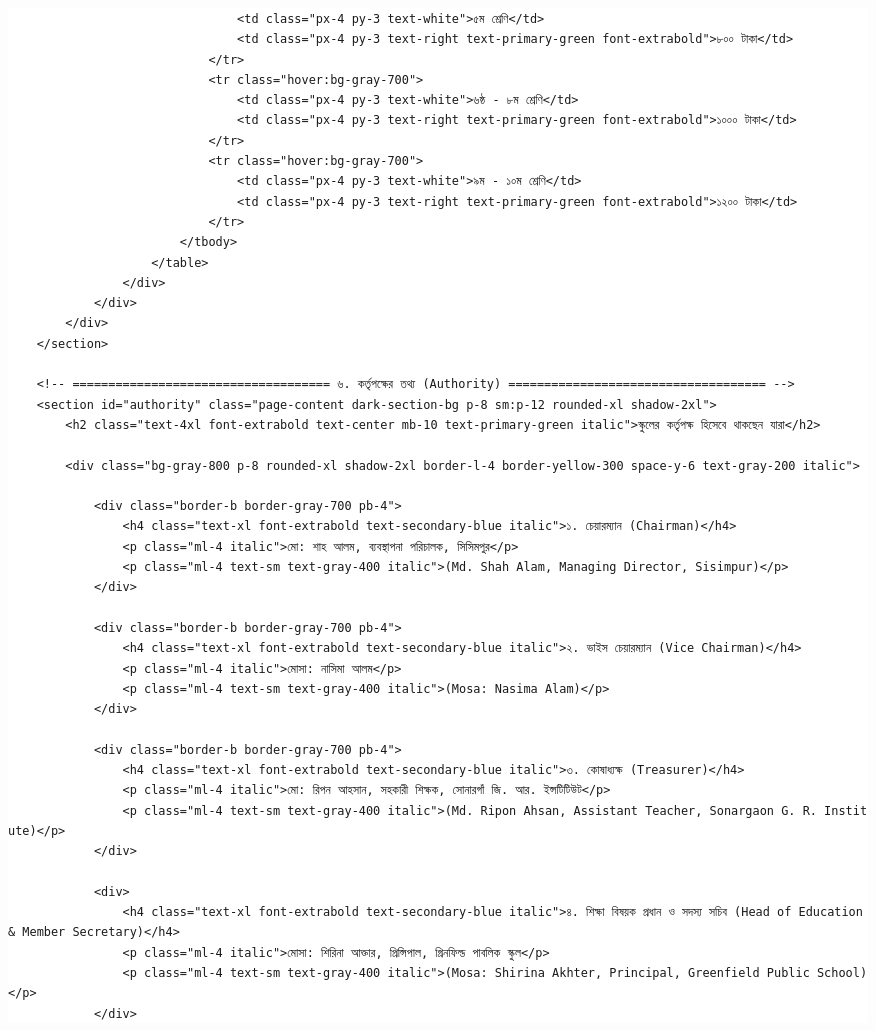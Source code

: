                                     <td class="px-4 py-3 text-white">৫ম শ্রেণি</td>
                                    <td class="px-4 py-3 text-right text-primary-green font-extrabold">৮০০ টাকা</td>
                                </tr>
                                <tr class="hover:bg-gray-700">
                                    <td class="px-4 py-3 text-white">৬ষ্ঠ - ৮ম শ্রেণি</td>
                                    <td class="px-4 py-3 text-right text-primary-green font-extrabold">১০০০ টাকা</td>
                                </tr>
                                <tr class="hover:bg-gray-700">
                                    <td class="px-4 py-3 text-white">৯ম - ১০ম শ্রেণি</td>
                                    <td class="px-4 py-3 text-right text-primary-green font-extrabold">১২০০ টাকা</td>
                                </tr>
                            </tbody>
                        </table>
                    </div>
                </div>
            </div>
        </section>

        <!-- ==================================== ৬. কর্তৃপক্ষের তথ্য (Authority) ==================================== -->
        <section id="authority" class="page-content dark-section-bg p-8 sm:p-12 rounded-xl shadow-2xl">
            <h2 class="text-4xl font-extrabold text-center mb-10 text-primary-green italic">স্কুলের কর্তৃপক্ষ হিসেবে থাকছেন যারা</h2>
            
            <div class="bg-gray-800 p-8 rounded-xl shadow-2xl border-l-4 border-yellow-300 space-y-6 text-gray-200 italic">
                
                <div class="border-b border-gray-700 pb-4">
                    <h4 class="text-xl font-extrabold text-secondary-blue italic">১. চেয়ারম্যান (Chairman)</h4>
                    <p class="ml-4 italic">মো: শাহ আলম, ব্যবস্থাপনা পরিচালক, সিসিমপুর</p>
                    <p class="ml-4 text-sm text-gray-400 italic">(Md. Shah Alam, Managing Director, Sisimpur)</p>
                </div>
                
                <div class="border-b border-gray-700 pb-4">
                    <h4 class="text-xl font-extrabold text-secondary-blue italic">২. ভাইস চেয়ারম্যান (Vice Chairman)</h4>
                    <p class="ml-4 italic">মোসা: নাসিমা আলম</p>
                    <p class="ml-4 text-sm text-gray-400 italic">(Mosa: Nasima Alam)</p>
                </div>

                <div class="border-b border-gray-700 pb-4">
                    <h4 class="text-xl font-extrabold text-secondary-blue italic">৩. কোষাধ্যক্ষ (Treasurer)</h4>
                    <p class="ml-4 italic">মো: রিপন আহসান, সহকারী শিক্ষক, সোনারগাঁ জি. আর. ইন্সটিটিউট</p>
                    <p class="ml-4 text-sm text-gray-400 italic">(Md. Ripon Ahsan, Assistant Teacher, Sonargaon G. R. Institute)</p>
                </div>

                <div>
                    <h4 class="text-xl font-extrabold text-secondary-blue italic">৪. শিক্ষা বিষয়ক প্রধান ও সদস্য সচিব (Head of Education & Member Secretary)</h4>
                    <p class="ml-4 italic">মোসা: শিরিনা আক্তার, প্রিন্সিপাল, গ্রিনফিল্ড পাবলিক স্কুল</p>
                    <p class="ml-4 text-sm text-gray-400 italic">(Mosa: Shirina Akhter, Principal, Greenfield Public School)</p>
                </div>
